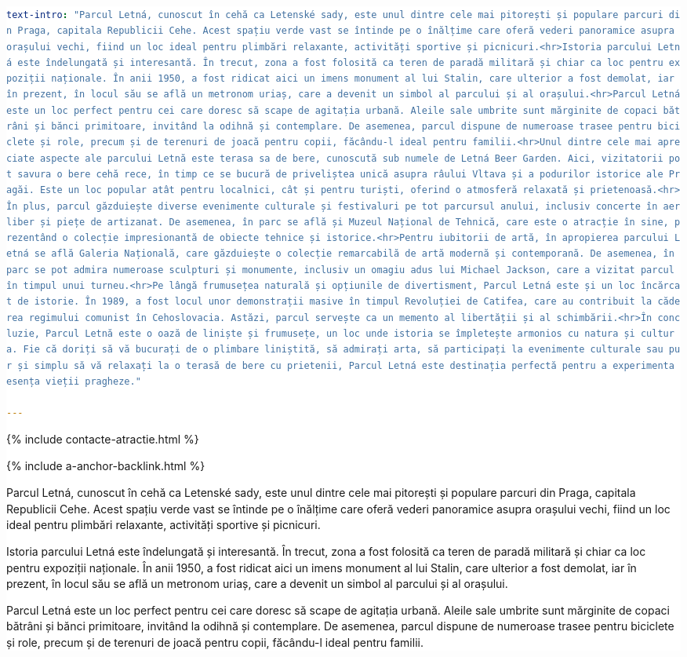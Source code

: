 ```yaml
text-intro: "Parcul Letná, cunoscut în cehă ca Letenské sady, este unul dintre cele mai pitorești și populare parcuri din Praga, capitala Republicii Cehe. Acest spațiu verde vast se întinde pe o înălțime care oferă vederi panoramice asupra orașului vechi, fiind un loc ideal pentru plimbări relaxante, activități sportive și picnicuri.<hr>Istoria parcului Letná este îndelungată și interesantă. În trecut, zona a fost folosită ca teren de paradă militară și chiar ca loc pentru expoziții naționale. În anii 1950, a fost ridicat aici un imens monument al lui Stalin, care ulterior a fost demolat, iar în prezent, în locul său se află un metronom uriaș, care a devenit un simbol al parcului și al orașului.<hr>Parcul Letná este un loc perfect pentru cei care doresc să scape de agitația urbană. Aleile sale umbrite sunt mărginite de copaci bătrâni și bănci primitoare, invitând la odihnă și contemplare. De asemenea, parcul dispune de numeroase trasee pentru biciclete și role, precum și de terenuri de joacă pentru copii, făcându-l ideal pentru familii.<hr>Unul dintre cele mai apreciate aspecte ale parcului Letnă este terasa sa de bere, cunoscută sub numele de Letná Beer Garden. Aici, vizitatorii pot savura o bere cehă rece, în timp ce se bucură de priveliștea unică asupra râului Vltava și a podurilor istorice ale Pragăi. Este un loc popular atât pentru localnici, cât și pentru turiști, oferind o atmosferă relaxată și prietenoasă.<hr>În plus, parcul găzduiește diverse evenimente culturale și festivaluri pe tot parcursul anului, inclusiv concerte în aer liber și piețe de artizanat. De asemenea, în parc se află și Muzeul Național de Tehnică, care este o atracție în sine, prezentând o colecție impresionantă de obiecte tehnice și istorice.<hr>Pentru iubitorii de artă, în apropierea parcului Letná se află Galeria Națională, care găzduiește o colecție remarcabilă de artă modernă și contemporană. De asemenea, în parc se pot admira numeroase sculpturi și monumente, inclusiv un omagiu adus lui Michael Jackson, care a vizitat parcul în timpul unui turneu.<hr>Pe lângă frumusețea naturală și opțiunile de divertisment, Parcul Letná este și un loc încărcat de istorie. În 1989, a fost locul unor demonstrații masive în timpul Revoluției de Catifea, care au contribuit la căderea regimului comunist în Cehoslovacia. Astăzi, parcul servește ca un memento al libertății și al schimbării.<hr>În concluzie, Parcul Letnă este o oază de liniște și frumusețe, un loc unde istoria se împletește armonios cu natura și cultura. Fie că doriți să vă bucurați de o plimbare liniștită, să admirați arta, să participați la evenimente culturale sau pur și simplu să vă relaxați la o terasă de bere cu prietenii, Parcul Letná este destinația perfectă pentru a experimenta esența vieții pragheze."

---
```


<div class="row">

{% include contacte-atractie.html %}

<div class="intro-text col-lg-8" markdown="1">

{% include a-anchor-backlink.html %}

<span class="drop-caps">P</span>arcul Letná, cunoscut în cehă ca Letenské sady, este unul dintre cele mai pitorești și populare parcuri din Praga, capitala Republicii Cehe. Acest spațiu verde vast se întinde pe o înălțime care oferă vederi panoramice asupra orașului vechi, fiind un loc ideal pentru plimbări relaxante, activități sportive și picnicuri.

Istoria parcului Letná este îndelungată și interesantă. În trecut, zona a fost folosită ca teren de paradă militară și chiar ca loc pentru expoziții naționale. În anii 1950, a fost ridicat aici un imens monument al lui Stalin, care ulterior a fost demolat, iar în prezent, în locul său se află un metronom uriaș, care a devenit un simbol al parcului și al orașului.

Parcul Letná este un loc perfect pentru cei care doresc să scape de agitația urbană. Aleile sale umbrite sunt mărginite de copaci bătrâni și bănci primitoare, invitând la odihnă și contemplare. De asemenea, parcul dispune de numeroase trasee pentru biciclete și role, precum și de terenuri de joacă pentru copii, făcându-l ideal pentru familii.
